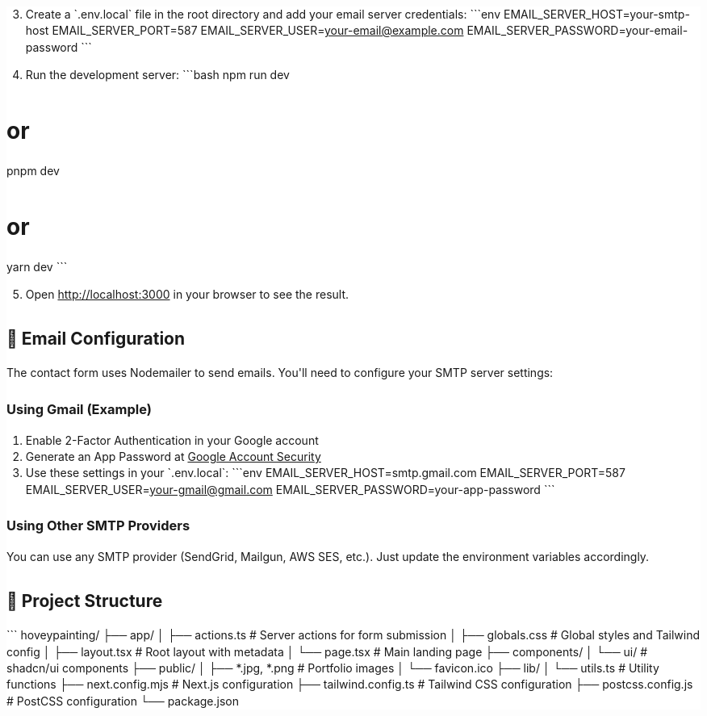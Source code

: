 3. Create a \`.env.local\` file in the root directory and add your email server credentials:
\`\`\`env
EMAIL_SERVER_HOST=your-smtp-host
EMAIL_SERVER_PORT=587
EMAIL_SERVER_USER=your-email@example.com
EMAIL_SERVER_PASSWORD=your-email-password
\`\`\`

4. Run the development server:
\`\`\`bash
npm run dev
# or
pnpm dev
# or
yarn dev
\`\`\`

5. Open [http://localhost:3000](http://localhost:3000) in your browser to see the result.

## 📧 Email Configuration

The contact form uses Nodemailer to send emails. You'll need to configure your SMTP server settings:

### Using Gmail (Example)

1. Enable 2-Factor Authentication in your Google account
2. Generate an App Password at [Google Account Security](https://myaccount.google.com/security)
3. Use these settings in your \`.env.local\`:
\`\`\`env
EMAIL_SERVER_HOST=smtp.gmail.com
EMAIL_SERVER_PORT=587
EMAIL_SERVER_USER=your-gmail@gmail.com
EMAIL_SERVER_PASSWORD=your-app-password
\`\`\`

### Using Other SMTP Providers

You can use any SMTP provider (SendGrid, Mailgun, AWS SES, etc.). Just update the environment variables accordingly.

## 🎯 Project Structure

\`\`\`
hoveypainting/
├── app/
│   ├── actions.ts          # Server actions for form submission
│   ├── globals.css         # Global styles and Tailwind config
│   ├── layout.tsx          # Root layout with metadata
│   └── page.tsx            # Main landing page
├── components/
│   └── ui/                 # shadcn/ui components
├── public/
│   ├── *.jpg, *.png        # Portfolio images
│   └── favicon.ico
├── lib/
│   └── utils.ts            # Utility functions
├── next.config.mjs         # Next.js configuration
├── tailwind.config.ts      # Tailwind CSS configuration
├── postcss.config.js       # PostCSS configuration
└── package.json